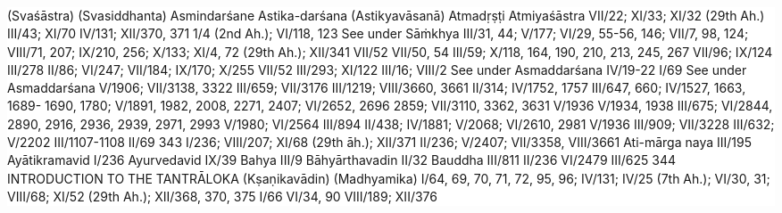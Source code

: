 (Svaśāstra) 
(Svasiddhanta) 
Asmindarśane 
Astika-darśana (Astikyavāsanā) Atmadṛṣṭi Atmiyaśāstra 
VII/22; XI/33; XI/32 (29th Ah.) III/43; XI/70 
IV/131; XII/370, 371 1/4 (2nd Ah.); VI/118, 123 See under Sāṁkhya 
III/31, 44; V/177; VI/29, 55-56, 146; VII/7, 98, 124; VIII/71, 207; IX/210, 256; X/133; XI/4, 72 (29th Ah.); XII/341 VII/52 
VII/50, 54 
III/59; X/118, 164, 190, 210, 213, 245, 267 
VII/96; IX/124 
III/278 
II/86; VI/247; VII/184; IX/170; 
X/255 
VII/52 
III/293; XI/122 
III/16; VIII/2 
See under Asmaddarśana IV/19-22 
I/69 
See under Asmaddarśana 
V/1906; VII/3138, 3322 
III/659; VII/3176 
III/1219; VIII/3660, 3661 II/314; IV/1752, 1757 
III/647, 660; IV/1527, 1663, 1689- 1690, 1780; V/1891, 1982, 2008, 2271, 2407; VI/2652, 2696 2859; VII/3110, 3362, 3631 
V/1936 
V/1934, 1938 
III/675; VI/2844, 2890, 2916, 2936, 2939, 2971, 2993 
V/1980; VI/2564 
III/894 
II/438; IV/1881; V/2068; VI/2610, 
2981 
V/1936 
III/909; VII/3228 
III/632; V/2202 
III/1107-1108 
II/69 
343 
I/236; VIII/207; XI/68 (29th āh.); XII/371 
II/236; V/2407; VII/3358, VIII/3661 
Ati-mārga 
naya 
III/195 
Ayātikramavid 
I/236 
Ayurvedavid 
IX/39 
Bahya 
III/9 
Bāhyārthavadin 
II/32 
Bauddha 
III/811 
II/236 
VI/2479 
III/625 
344 
INTRODUCTION TO THE TANTRĀLOKA 
(Kṣaṇikavādin) (Madhyamika) 
I/64, 69, 70, 71, 72, 95, 96; IV/131; IV/25 (7th Ah.); VI/30, 31; VIII/68; XI/52 (29th Ah.); XII/368, 370, 375 
I/66 
VI/34, 90 
VIII/189; XII/376 